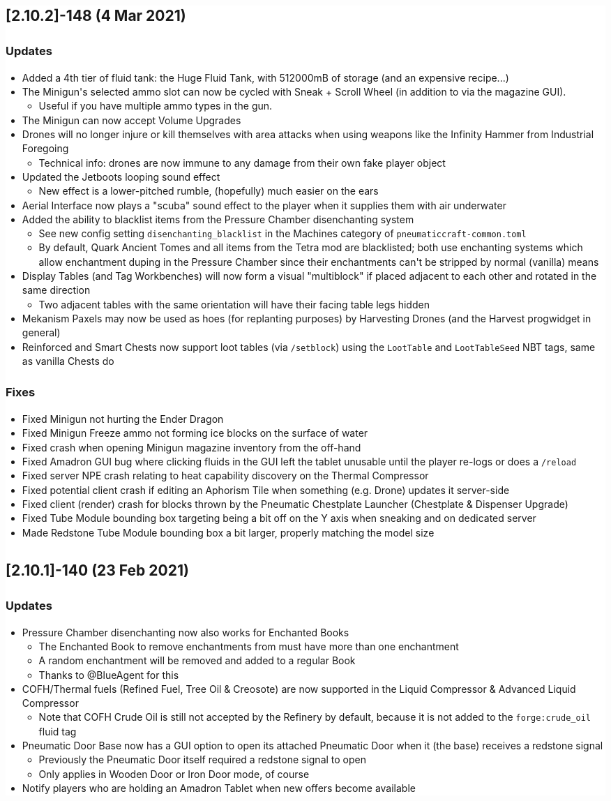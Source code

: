 ## [2.10.2]-148 (4 Mar 2021)

### Updates
* Added a 4th tier of fluid tank: the Huge Fluid Tank, with 512000mB of storage (and an expensive recipe...)
* The Minigun's selected ammo slot can now be cycled with Sneak + Scroll Wheel (in addition to via the magazine GUI). 
  * Useful if you have multiple ammo types in the gun.
* The Minigun can now accept Volume Upgrades
* Drones will no longer injure or kill themselves with area attacks when using weapons like the Infinity Hammer from Industrial Foregoing
  * Technical info: drones are now immune to any damage from their own fake player object
* Updated the Jetboots looping sound effect
  * New effect is a lower-pitched rumble, (hopefully) much easier on the ears
* Aerial Interface now plays a "scuba" sound effect to the player when it supplies them with air underwater
* Added the ability to blacklist items from the Pressure Chamber disenchanting system
  * See new config setting `disenchanting_blacklist` in the Machines category of `pneumaticcraft-common.toml`
  * By default, Quark Ancient Tomes and all items from the Tetra mod are blacklisted; both use enchanting systems which allow enchantment duping in the Pressure Chamber since their enchantments can't be stripped by normal (vanilla) means
* Display Tables (and Tag Workbenches) will now form a visual "multiblock" if placed adjacent to each other and rotated in the same direction
  * Two adjacent tables with the same orientation will have their facing table legs hidden
* Mekanism Paxels may now be used as hoes (for replanting purposes) by Harvesting Drones (and the Harvest progwidget in general)
* Reinforced and Smart Chests now support loot tables (via `/setblock`) using the `LootTable` and `LootTableSeed` NBT tags, same as vanilla Chests do

### Fixes
* Fixed Minigun not hurting the Ender Dragon
* Fixed Minigun Freeze ammo not forming ice blocks on the surface of water
* Fixed crash when opening Minigun magazine inventory from the off-hand
* Fixed Amadron GUI bug where clicking fluids in the GUI left the tablet unusable until the player re-logs or does a `/reload`
* Fixed server NPE crash relating to heat capability discovery on the Thermal Compressor
* Fixed potential client crash if editing an Aphorism Tile when something (e.g. Drone) updates it server-side
* Fixed client (render) crash for blocks thrown by the Pneumatic Chestplate Launcher (Chestplate & Dispenser Upgrade)
* Fixed Tube Module bounding box targeting being a bit off on the Y axis when sneaking and on dedicated server
* Made Redstone Tube Module bounding box a bit larger, properly matching the model size

## [2.10.1]-140 (23 Feb 2021)

### Updates
* Pressure Chamber disenchanting now also works for Enchanted Books
  * The Enchanted Book to remove enchantments from must have more than one enchantment
  * A random enchantment will be removed and added to a regular Book
  * Thanks to @BlueAgent for this
* COFH/Thermal fuels (Refined Fuel, Tree Oil & Creosote) are now supported in the Liquid Compressor & Advanced Liquid Compressor
  * Note that COFH Crude Oil is still not accepted by the Refinery by default, because it is not added to the `forge:crude_oil` fluid tag
* Pneumatic Door Base now has a GUI option to open its attached Pneumatic Door when it (the base) receives a redstone signal
  * Previously the Pneumatic Door itself required a redstone signal to open
  * Only applies in Wooden Door or Iron Door mode, of course
* Notify players who are holding an Amadron Tablet when new offers become available